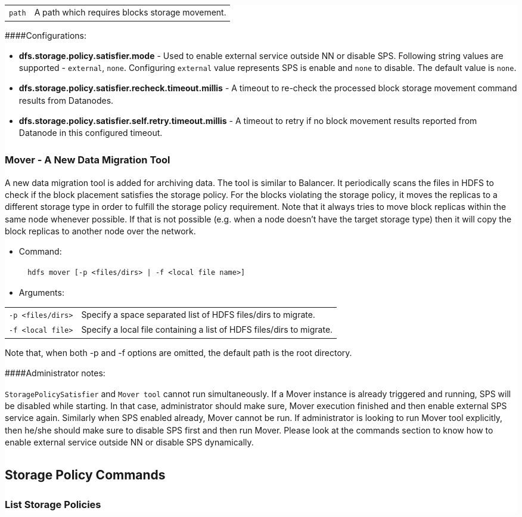 | | |
|:---- |:---- |
| `path` | A path which requires blocks storage movement. |

####Configurations:

*   **dfs.storage.policy.satisfier.mode** - Used to enable external service outside NN or disable SPS.
   Following string values are supported - `external`, `none`. Configuring `external` value represents SPS is enable and `none` to disable.
   The default value is `none`.

*   **dfs.storage.policy.satisfier.recheck.timeout.millis** - A timeout to re-check the processed block storage movement
   command results from Datanodes.

*   **dfs.storage.policy.satisfier.self.retry.timeout.millis** - A timeout to retry if no block movement results reported from
   Datanode in this configured timeout.

### Mover - A New Data Migration Tool

A new data migration tool is added for archiving data. The tool is similar to Balancer. It periodically scans the files in HDFS to check if the block placement satisfies the storage policy. For the blocks violating the storage policy, it moves the replicas to a different storage type in order to fulfill the storage policy requirement. Note that it always tries to move block replicas within the same node whenever possible. If that is not possible (e.g. when a node doesn’t have the target storage type) then it will copy the block replicas to another node over the network.

* Command:

        hdfs mover [-p <files/dirs> | -f <local file name>]

* Arguments:

| | |
|:---- |:---- |
| `-p <files/dirs>` | Specify a space separated list of HDFS files/dirs to migrate. |
| `-f <local file>` | Specify a local file containing a list of HDFS files/dirs to migrate. |

Note that, when both -p and -f options are omitted, the default path is the root directory.

####Administrator notes:

`StoragePolicySatisfier` and `Mover tool` cannot run simultaneously. If a Mover instance is already triggered and running, SPS will be disabled while starting. In that case, administrator should make sure, Mover execution finished and then enable external SPS service again. Similarly when SPS enabled already, Mover cannot be run. If administrator is looking to run Mover tool explicitly, then he/she should make sure to disable SPS first and then run Mover. Please look at the commands section to know how to enable external service outside NN or disable SPS dynamically.

Storage Policy Commands
-----------------------

### List Storage Policies
